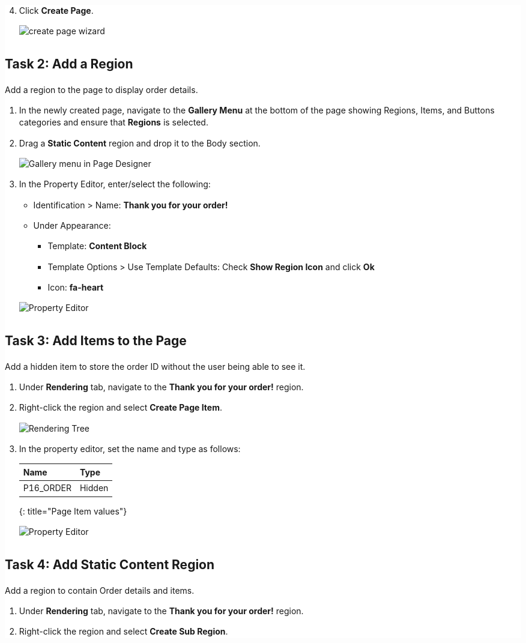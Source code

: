4. Click **Create Page**.

    ![create page wizard](./images/create-order-info.png " ")

## Task 2: Add a Region

Add a region to the page to display order details.

1. In the newly created page, navigate to the **Gallery Menu** at the bottom of the page showing Regions, Items, and Buttons categories and ensure that **Regions** is selected.

2. Drag a **Static Content** region and drop it to the Body section.

    ![Gallery menu in Page Designer](./images/create-static-s.png " ")

3. In the Property Editor, enter/select the following:

    - Identification > Name: **Thank you for your order!**

    - Under Appearance:

        - Template: **Content Block**

        - Template Options > Use Template Defaults:   Check **Show Region Icon** and click **Ok**

        - Icon: **fa-heart**

    ![Property Editor](./images/template-options-s.png " ")

## Task 3: Add Items to the Page

Add a hidden item to store the order ID without the user being able to see it.

1. Under **Rendering** tab, navigate to the **Thank you for your order!** region.

2. Right-click the region and select **Create Page Item**.

    ![Rendering Tree](./images/create-item-s.png " ")

3. In the property editor, set the name and type as follows:

    | Name |  Type  |
    | --- |  --- |
    | P16_ORDER | Hidden |
    {: title="Page Item values"}

    ![Property Editor](./images/order-item-s.png " ")

## Task 4: Add Static Content Region

Add a region to contain Order details and items.

1. Under **Rendering** tab, navigate to the **Thank you for your order!** region.

2. Right-click the region and select **Create Sub Region**.
